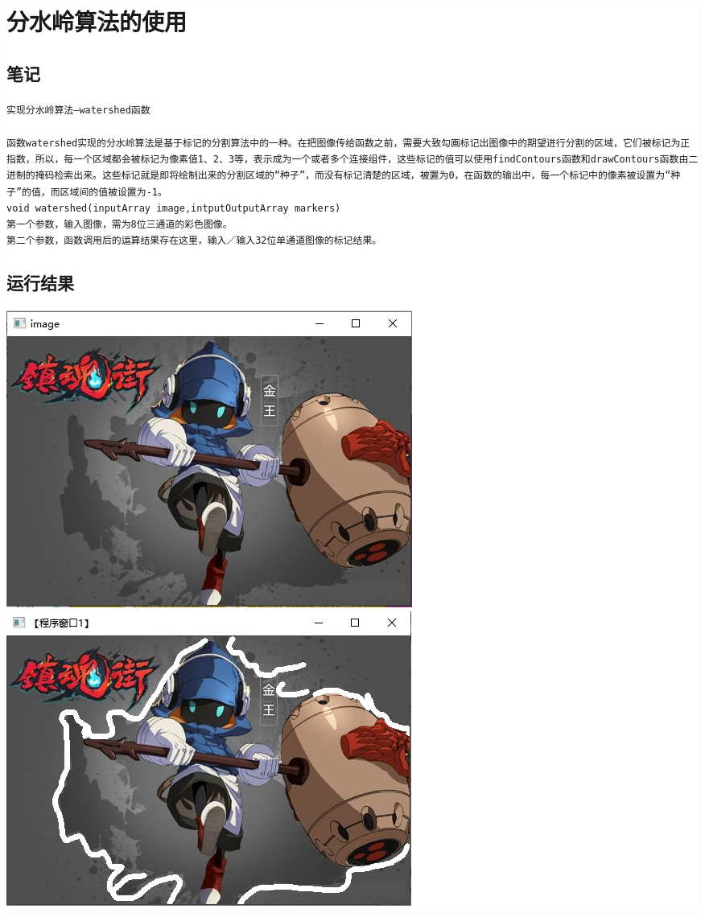# 分水岭算法的使用
## 笔记
    实现分水岭算法–watershed函数

    函数watershed实现的分水岭算法是基于标记的分割算法中的一种。在把图像传给函数之前，需要大致勾画标记出图像中的期望进行分割的区域，它们被标记为正指数，所以，每一个区域都会被标记为像素值1、2、3等，表示成为一个或者多个连接组件，这些标记的值可以使用findContours函数和drawContours函数由二进制的掩码检索出来。这些标记就是即将绘制出来的分割区域的“种子”，而没有标记清楚的区域，被置为0，在函数的输出中，每一个标记中的像素被设置为“种子”的值，而区域间的值被设置为-1。
    void watershed(inputArray image,intputOutputArray markers)
    第一个参数，输入图像，需为8位三通道的彩色图像。
    第二个参数，函数调用后的运算结果存在这里，输入／输入32位单通道图像的标记结果。
## 运行结果
![](picture/project77-1.png)
![](picture/project77-2.png)